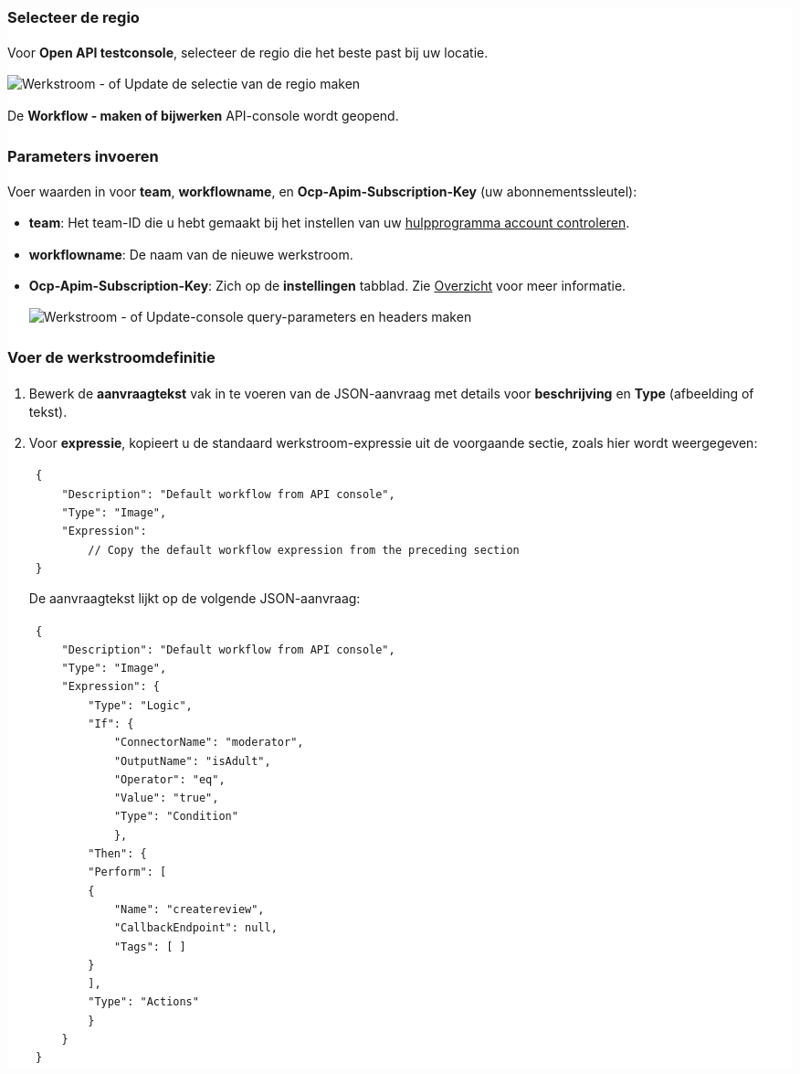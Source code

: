 ### <a name="select-your-region"></a>Selecteer de regio

Voor **Open API testconsole**, selecteer de regio die het beste past bij uw locatie.

  ![Werkstroom - of Update de selectie van de regio maken](images/test-drive-region.png)

  De **Workflow - maken of bijwerken** API-console wordt geopend.

### <a name="enter-parameters"></a>Parameters invoeren

Voer waarden in voor **team**, **workflowname**, en **Ocp-Apim-Subscription-Key** (uw abonnementssleutel):

- **team**: Het team-ID die u hebt gemaakt bij het instellen van uw [hulpprogramma account controleren](https://contentmoderator.cognitive.microsoft.com/). 
- **workflowname**: De naam van de nieuwe werkstroom.
- **Ocp-Apim-Subscription-Key**: Zich op de **instellingen** tabblad. Zie [Overzicht](overview.md) voor meer informatie.

  ![Werkstroom - of Update-console query-parameters en headers maken](images/workflow-console-parameters.PNG)

### <a name="enter-the-workflow-definition"></a>Voer de werkstroomdefinitie

1. Bewerk de **aanvraagtekst** vak in te voeren van de JSON-aanvraag met details voor **beschrijving** en **Type** (afbeelding of tekst). 
2. Voor **expressie**, kopieert u de standaard werkstroom-expressie uit de voorgaande sectie, zoals hier wordt weergegeven:

        {
            "Description": "Default workflow from API console",
            "Type": "Image",
            "Expression": 
                // Copy the default workflow expression from the preceding section
        }

    De aanvraagtekst lijkt op de volgende JSON-aanvraag:

        {
            "Description": "Default workflow from API console",
            "Type": "Image",
            "Expression": {
                "Type": "Logic",
                "If": {
                    "ConnectorName": "moderator",
                    "OutputName": "isAdult",
                    "Operator": "eq",
                    "Value": "true",
                    "Type": "Condition"
                    },
                "Then": {
                "Perform": [
                {
                    "Name": "createreview",
                    "CallbackEndpoint": null,
                    "Tags": [ ]
                }
                ],
                "Type": "Actions"
                }
            }
        }
 